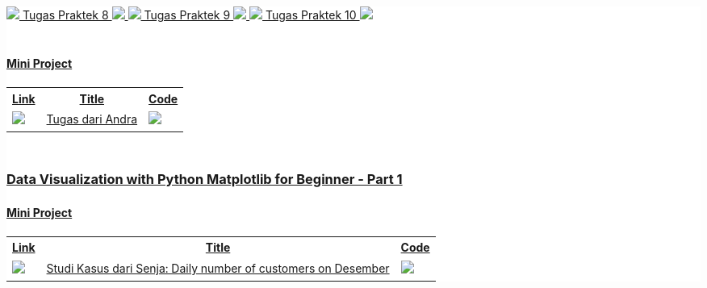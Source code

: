 </tr>
<tr>
    <td><a href="https://academy.dqlab.id/main/livecode/163/310/1438"><img src="link.png" width="25"></td>
    <td>Tugas Praktek 8</td>
    <td><a href="https://github.com/anggundw/Dqlab-/blob/main/Exploratory%20Data%20Analysis%20with%20Python%20for%20Beginner/Exploratory%20Data%20Analysis%20dengan%20Pandas%20-%20Part%202/Tugas_Praktek_8.py"><img src="code.png" width="25"></td>
</tr>
<tr>
    <td><a href="https://academy.dqlab.id/main/livecode/163/310/1440"><img src="link.png" width="25"></td>
    <td>Tugas Praktek 9</td>
    <td><a href="https://github.com/anggundw/Dqlab-/blob/main/Exploratory%20Data%20Analysis%20with%20Python%20for%20Beginner/Exploratory%20Data%20Analysis%20dengan%20Pandas%20-%20Part%202/Tugas_Praktek9.py"><img src="code.png" width="25"></td>
</tr>
<tr>
    <td><a href="https://academy.dqlab.id/main/livecode/163/310/1442"><img src="link.png" width="25"></td>
    <td>Tugas Praktek 10</td>
    <td><a href="https://github.com/anggundw/Dqlab-/blob/main/Exploratory%20Data%20Analysis%20with%20Python%20for%20Beginner/Exploratory%20Data%20Analysis%20dengan%20Pandas%20-%20Part%202/Tugas_Praktek10.py"><img src="code.png" width="25"></td>
</tr>
</table>

#### <br>Mini Project
<table>
<tr>
    <th>Link</th>
    <th>Title</th>
    <th>Code</th>
</tr>
<tr>
    <td><a href="https://academy.dqlab.id/main/livecode/163/311/1444"><img src="link.png" width="25"></td>
    <td>Tugas dari Andra</td>
    <td><a href="https://github.com/anggundw/Dqlab-/blob/main/Exploratory%20Data%20Analysis%20with%20Python%20for%20Beginner/Mini%20Project/Tugas_dari_andra.py"><img src="code.png" width="25"></td>
</tr>
</table>

### <br>Data Visualization with Python Matplotlib for Beginner - Part 1
#### Mini Project
<table>
<tr>
    <th>Link</th>
    <th>Title</th>
    <th>Code</th>
</tr>
<tr>
    <td><a href="https://academy.dqlab.id/main/livecode/164/316/1477?pr=0"><img src="link.png" width="25"></td>
    <td>Studi Kasus dari Senja: Daily number of customers on Desember</td>
    <td><a href="https://github.com/anggundw/Dqlab-/blob/main/Data%20Visualization%20with%20Python%20Matplotlib%20for%20Beginner%20-%20Part%201/Mini%20Project/Studi_Kasus_dari_Senja_Daily_number_of_customers_on_Desember.py"><img src="code.png" width="25"></td>
</tr>
</table>
